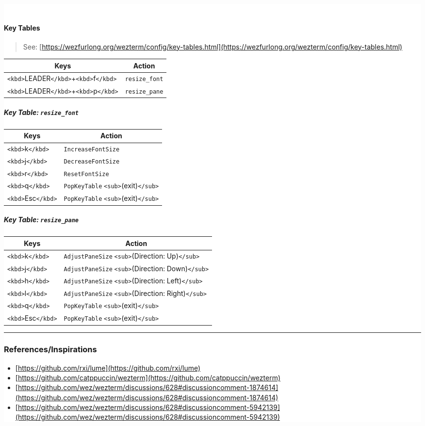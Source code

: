 &nbsp;

#### Key Tables

> See: [https://wezfurlong.org/wezterm/config/key-tables.html](https://wezfurlong.org/wezterm/config/key-tables.html)

| Keys                                           | Action          |
| ---------------------------------------------- | --------------- |
| `<kbd>`LEADER`</kbd>`+`<kbd>`f`</kbd>` | `resize_font` |
| `<kbd>`LEADER`</kbd>`+`<kbd>`p`</kbd>` | `resize_pane` |

##### Key Table: `resize_font`

| Keys                   | Action                                    |
| ---------------------- | ----------------------------------------- |
| `<kbd>`k`</kbd>`   | `IncreaseFontSize`                      |
| `<kbd>`j`</kbd>`   | `DecreaseFontSize`                      |
| `<kbd>`r`</kbd>`   | `ResetFontSize`                         |
| `<kbd>`q`</kbd>`   | `PopKeyTable` `<sub>`(exit)`</sub>` |
| `<kbd>`Esc`</kbd>` | `PopKeyTable` `<sub>`(exit)`</sub>` |

##### Key Table: `resize_pane`

| Keys                   | Action                                                   |
| ---------------------- | -------------------------------------------------------- |
| `<kbd>`k`</kbd>`   | `AdjustPaneSize` `<sub>`(Direction: Up)`</sub>`    |
| `<kbd>`j`</kbd>`   | `AdjustPaneSize` `<sub>`(Direction: Down)`</sub>`  |
| `<kbd>`h`</kbd>`   | `AdjustPaneSize` `<sub>`(Direction: Left)`</sub>`  |
| `<kbd>`l`</kbd>`   | `AdjustPaneSize` `<sub>`(Direction: Right)`</sub>` |
| `<kbd>`q`</kbd>`   | `PopKeyTable` `<sub>`(exit)`</sub>`                |
| `<kbd>`Esc`</kbd>` | `PopKeyTable` `<sub>`(exit)`</sub>`                |

---

### References/Inspirations

- [https://github.com/rxi/lume](https://github.com/rxi/lume)
- [https://github.com/catppuccin/wezterm](https://github.com/catppuccin/wezterm)
- [https://github.com/wez/wezterm/discussions/628#discussioncomment-1874614](https://github.com/wez/wezterm/discussions/628#discussioncomment-1874614)
- [https://github.com/wez/wezterm/discussions/628#discussioncomment-5942139](https://github.com/wez/wezterm/discussions/628#discussioncomment-5942139)
